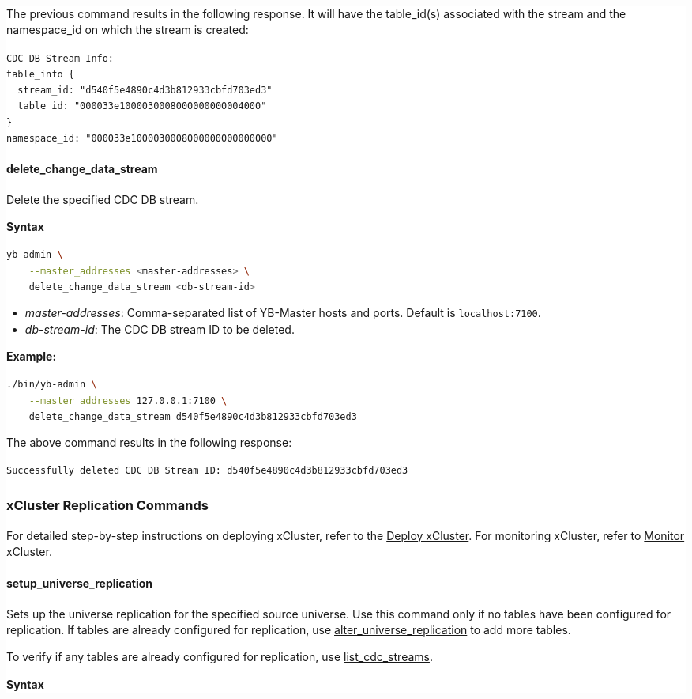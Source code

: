 The previous command results in the following response. It will have the table_id(s) associated with the stream and the namespace_id on which the stream is created:

```output
CDC DB Stream Info:
table_info {
  stream_id: "d540f5e4890c4d3b812933cbfd703ed3"
  table_id: "000033e1000030008000000000004000"
}
namespace_id: "000033e1000030008000000000000000"
```

#### delete_change_data_stream

Delete the specified CDC DB stream.

**Syntax**

```sh
yb-admin \
    --master_addresses <master-addresses> \
    delete_change_data_stream <db-stream-id>
```

* *master-addresses*: Comma-separated list of YB-Master hosts and ports. Default is `localhost:7100`.
* *db-stream-id*: The CDC DB stream ID to be deleted.

**Example:**

```sh
./bin/yb-admin \
    --master_addresses 127.0.0.1:7100 \
    delete_change_data_stream d540f5e4890c4d3b812933cbfd703ed3
```

The above command results in the following response:

```output
Successfully deleted CDC DB Stream ID: d540f5e4890c4d3b812933cbfd703ed3
```

### xCluster Replication Commands

For detailed step-by-step instructions on deploying xCluster, refer to the [Deploy xCluster](../../deploy/multi-dc/async-replication). For monitoring xCluster, refer to [Monitor xCluster](../../launch-and-manage/monitor-and-alert/xcluster-monitor).

#### setup_universe_replication

Sets up the universe replication for the specified source universe. Use this command only if no tables have been configured for replication. If tables are already configured for replication, use [alter_universe_replication](#alter-universe-replication) to add more tables.

To verify if any tables are already configured for replication, use [list_cdc_streams](#list-cdc-streams).

**Syntax**
